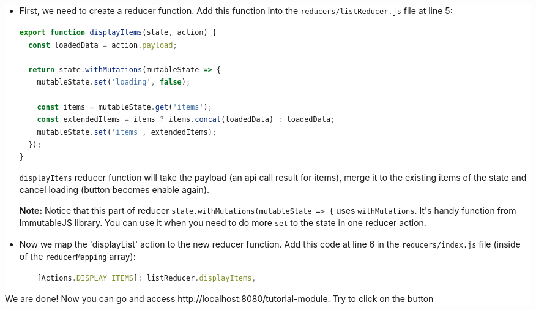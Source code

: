 - First, we need to create a reducer function. Add this function into the `reducers/listReducer.js` file at line 5:

  ```javascript
  export function displayItems(state, action) {
    const loadedData = action.payload;
  
    return state.withMutations(mutableState => {
      mutableState.set('loading', false);
  
      const items = mutableState.get('items');
      const extendedItems = items ? items.concat(loadedData) : loadedData;
      mutableState.set('items', extendedItems);
    });
  }
  ```
  
  `displayItems` reducer function will take the payload (an api call result for items), merge it to the existing items of the state and cancel loading (button becomes enable again).
  
  **Note:** Notice that this part of reducer `state.withMutations(mutableState => {` uses `withMutations`. It's handy function from [ImmutableJS](https://facebook.github.io/immutable-js/) library. You can use it when you need to do more `set` to the state in one reducer action.

- Now we map the 'displayList' action to the new reducer function. Add this code at line 6 in the `reducers/index.js` file (inside of the `reducerMapping` array):

    ```javascript
        [Actions.DISPLAY_ITEMS]: listReducer.displayItems,
    ```

We are done! Now you can go and access http://localhost:8080/tutorial-module. Try to click on the button
